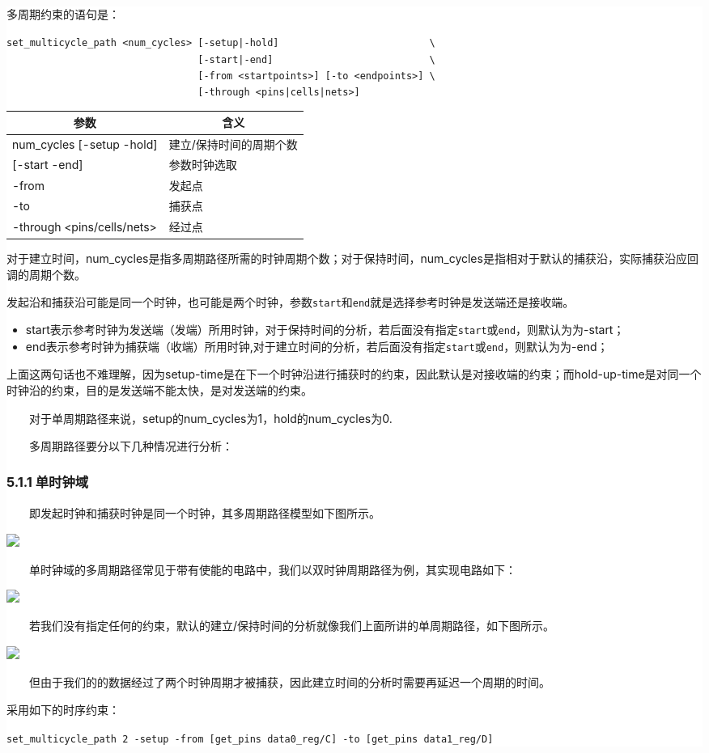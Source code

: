 多周期约束的语句是：

```
set_multicycle_path <num_cycles> [-setup|-hold]                          \
                                 [-start|-end]                           \
                                 [-from <startpoints>] [-to <endpoints>] \
                                 [-through <pins|cells|nets>]

```

| 参数 | 含义 |
| --- | --- |
| num_cycles [-setup -hold] | 建立/保持时间的周期个数 |
| [-start -end] | 参数时钟选取 |
| -from<startpoint></startpoint> | 发起点 |
| -to | 捕获点 |
| -through <pins/cells/nets> | 经过点 |

对于建立时间，num_cycles是指多周期路径所需的时钟周期个数；对于保持时间，num_cycles是指相对于默认的捕获沿，实际捕获沿应回调的周期个数。

发起沿和捕获沿可能是同一个时钟，也可能是两个时钟，参数`start`和`end`就是选择参考时钟是发送端还是接收端。

*   start表示参考时钟为发送端（发端）所用时钟，对于保持时间的分析，若后面没有指定`start`或`end`，则默认为为-start；
*   end表示参考时钟为捕获端（收端）所用时钟,对于建立时间的分析，若后面没有指定`start`或`end`，则默认为为-end；

上面这两句话也不难理解，因为setup-time是在下一个时钟沿进行捕获时的约束，因此默认是对接收端的约束；而hold-up-time是对同一个时钟沿的约束，目的是发送端不能太快，是对发送端的约束。

  对于单周期路径来说，setup的num_cycles为1，hold的num_cycles为0.

  多周期路径要分以下几种情况进行分析：

### 5.1.1 单时钟域

  即发起时钟和捕获时钟是同一个时钟，其多周期路径模型如下图所示。

![](https://upload-images.jianshu.io/upload_images/16278820-e4aa18e997be8a86.png?imageMogr2/auto-orient/strip%7CimageView2/2/w/1240)



  单时钟域的多周期路径常见于带有使能的电路中，我们以双时钟周期路径为例，其实现电路如下：

![](https://upload-images.jianshu.io/upload_images/16278820-33f15060672ffd3b.png?imageMogr2/auto-orient/strip%7CimageView2/2/w/1240)



  若我们没有指定任何的约束，默认的建立/保持时间的分析就像我们上面所讲的单周期路径，如下图所示。

![](https://upload-images.jianshu.io/upload_images/16278820-ff54456a182588e3.png?imageMogr2/auto-orient/strip%7CimageView2/2/w/1240)



  但由于我们的的数据经过了两个时钟周期才被捕获，因此建立时间的分析时需要再延迟一个周期的时间。

采用如下的时序约束：

```
set_multicycle_path 2 -setup -from [get_pins data0_reg/C] -to [get_pins data1_reg/D]
```
